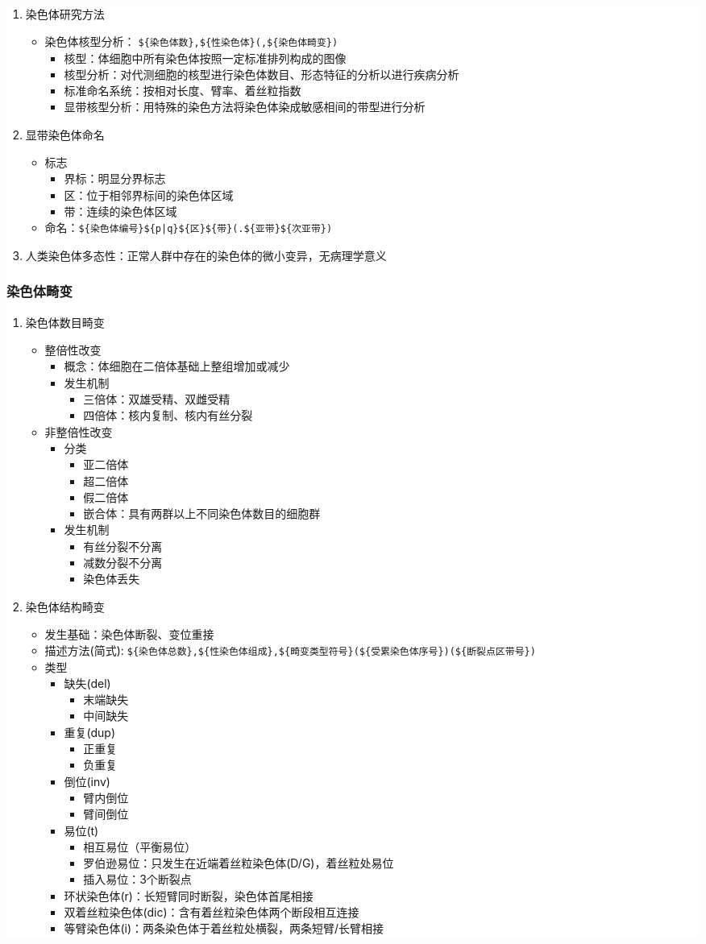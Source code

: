 1. 染色体研究方法
    - 染色体核型分析： `${染色体数},${性染色体}(,${染色体畸变})`
        + 核型：体细胞中所有染色体按照一定标准排列构成的图像
        + 核型分析：对代测细胞的核型进行染色体数目、形态特征的分析以进行疾病分析
        + 标准命名系统：按相对长度、臂率、着丝粒指数
        + 显带核型分析：用特殊的染色方法将染色体染成敏感相间的带型进行分析

1. 显带染色体命名
    - 标志
        + 界标：明显分界标志
        + 区：位于相邻界标间的染色体区域
        + 带：连续的染色体区域
    - 命名：`${染色体编号}${p|q}${区}${带}(.${亚带}${次亚带})`

1. 人类染色体多态性：正常人群中存在的染色体的微小变异，无病理学意义

### 染色体畸变
1. 染色体数目畸变
    - 整倍性改变
        + 概念：体细胞在二倍体基础上整组增加或减少
        + 发生机制
            * 三倍体：双雄受精、双雌受精
            * 四倍体：核内复制、核内有丝分裂
    - 非整倍性改变
        + 分类
            * 亚二倍体
            * 超二倍体
            * 假二倍体
            * 嵌合体：具有两群以上不同染色体数目的细胞群
        + 发生机制
            * 有丝分裂不分离
            * 减数分裂不分离
            * 染色体丢失

1. 染色体结构畸变
    - 发生基础：染色体断裂、变位重接
    - 描述方法(简式): `${染色体总数},${性染色体组成},${畸变类型符号}(${受累染色体序号})(${断裂点区带号})`
    - 类型
        + 缺失(del)
            * 末端缺失
            * 中间缺失
        + 重复(dup)
            * 正重复
            * 负重复
        + 倒位(inv)
            * 臂内倒位
            * 臂间倒位
        + 易位(t)
            * 相互易位（平衡易位）
            * 罗伯逊易位：只发生在近端着丝粒染色体(D/G)，着丝粒处易位
            * 插入易位：3个断裂点
        + 环状染色体(r)：长短臂同时断裂，染色体首尾相接
        + 双着丝粒染色体(dic)：含有着丝粒染色体两个断段相互连接
        + 等臂染色体(i)：两条染色体于着丝粒处横裂，两条短臂/长臂相接
